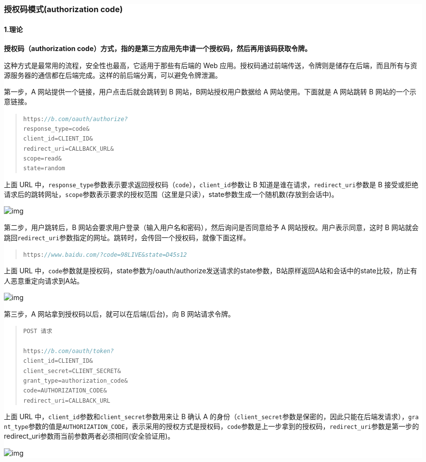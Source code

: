 

### 授权码模式(authorization code)

#### 1.理论

**授权码（authorization code）方式，指的是第三方应用先申请一个授权码，然后再用该码获取令牌。**

这种方式是最常用的流程，安全性也最高，它适用于那些有后端的 Web 应用。授权码通过前端传送，令牌则是储存在后端，而且所有与资源服务器的通信都在后端完成。这样的前后端分离，可以避免令牌泄漏。

第一步，A 网站提供一个链接，用户点击后就会跳转到 B 网站，B网站授权用户数据给 A 网站使用。下面就是 A 网站跳转 B 网站的一个示意链接。

> ```javascript
> https://b.com/oauth/authorize?
> response_type=code&
> client_id=CLIENT_ID&
> redirect_uri=CALLBACK_URL&
> scope=read&
> state=random
> ```

上面 URL 中，`response_type`参数表示要求返回授权码（`code`），`client_id`参数让 B 知道是谁在请求，`redirect_uri`参数是 B 接受或拒绝请求后的跳转网址，`scope`参数表示要求的授权范围（这里是只读），state参数生成一个随机数(存放到会话中)。

![img](https://www.wangbase.com/blogimg/asset/201904/bg2019040902.jpg)

第二步，用户跳转后，B 网站会要求用户登录（输入用户名和密码），然后询问是否同意给予 A 网站授权。用户表示同意，这时 B 网站就会跳回`redirect_uri`参数指定的网址。跳转时，会传回一个授权码，就像下面这样。

> ```javascript
> https://www.baidu.com/?code=98LIVE&state=D45s12
> ```

上面 URL 中，`code`参数就是授权码，state参数为/oauth/authorize发送请求的state参数，B站原样返回A站和会话中的state比较，防止有人恶意重定向请求到A站。

![img](https://www.wangbase.com/blogimg/asset/201904/bg2019040907.jpg)

第三步，A 网站拿到授权码以后，就可以在后端(后台)，向 B 网站请求令牌。

> ```javascript
> POST 请求
> 
> https://b.com/oauth/token?
> client_id=CLIENT_ID&
> client_secret=CLIENT_SECRET&
> grant_type=authorization_code&
> code=AUTHORIZATION_CODE&
> redirect_uri=CALLBACK_URL
> ```

上面 URL 中，`client_id`参数和`client_secret`参数用来让 B 确认 A 的身份（`client_secret`参数是保密的，因此只能在后端发请求），`grant_type`参数的值是`AUTHORIZATION_CODE`，表示采用的授权方式是授权码，`code`参数是上一步拿到的授权码，`redirect_uri`参数是第一步的redirect_uri参数雨当前参数两者必须相同(安全验证用)。

![img](https://www.wangbase.com/blogimg/asset/201904/bg2019040904.jpg)
